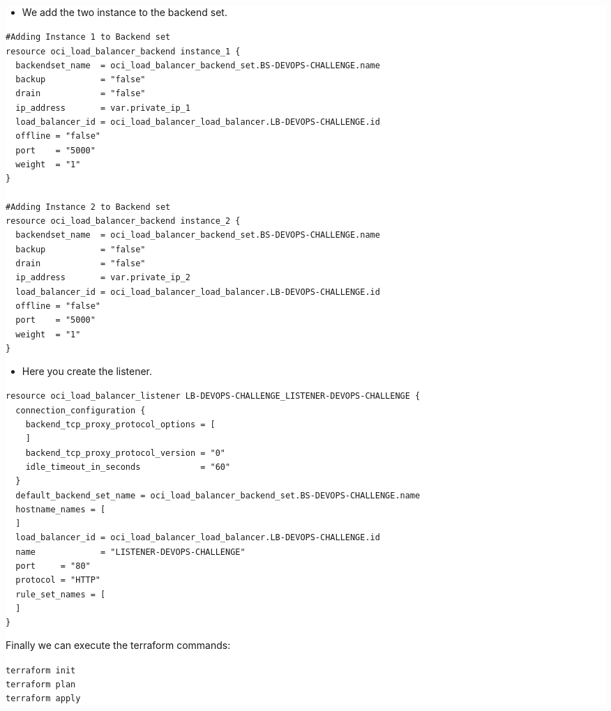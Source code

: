 - We add the two instance to the backend set. 

```
#Adding Instance 1 to Backend set
resource oci_load_balancer_backend instance_1 {
  backendset_name  = oci_load_balancer_backend_set.BS-DEVOPS-CHALLENGE.name
  backup           = "false"
  drain            = "false"
  ip_address       = var.private_ip_1
  load_balancer_id = oci_load_balancer_load_balancer.LB-DEVOPS-CHALLENGE.id
  offline = "false"
  port    = "5000"
  weight  = "1"
}

#Adding Instance 2 to Backend set
resource oci_load_balancer_backend instance_2 {
  backendset_name  = oci_load_balancer_backend_set.BS-DEVOPS-CHALLENGE.name
  backup           = "false"
  drain            = "false"
  ip_address       = var.private_ip_2
  load_balancer_id = oci_load_balancer_load_balancer.LB-DEVOPS-CHALLENGE.id
  offline = "false"
  port    = "5000"
  weight  = "1"
}
```

- Here you create the listener. 

```
resource oci_load_balancer_listener LB-DEVOPS-CHALLENGE_LISTENER-DEVOPS-CHALLENGE {
  connection_configuration {
    backend_tcp_proxy_protocol_options = [
    ]
    backend_tcp_proxy_protocol_version = "0"
    idle_timeout_in_seconds            = "60"
  }
  default_backend_set_name = oci_load_balancer_backend_set.BS-DEVOPS-CHALLENGE.name
  hostname_names = [
  ]
  load_balancer_id = oci_load_balancer_load_balancer.LB-DEVOPS-CHALLENGE.id
  name             = "LISTENER-DEVOPS-CHALLENGE"
  port     = "80"
  protocol = "HTTP"
  rule_set_names = [
  ]
}
```

Finally we can execute the terraform commands:

```
terraform init
terraform plan
terraform apply
```
